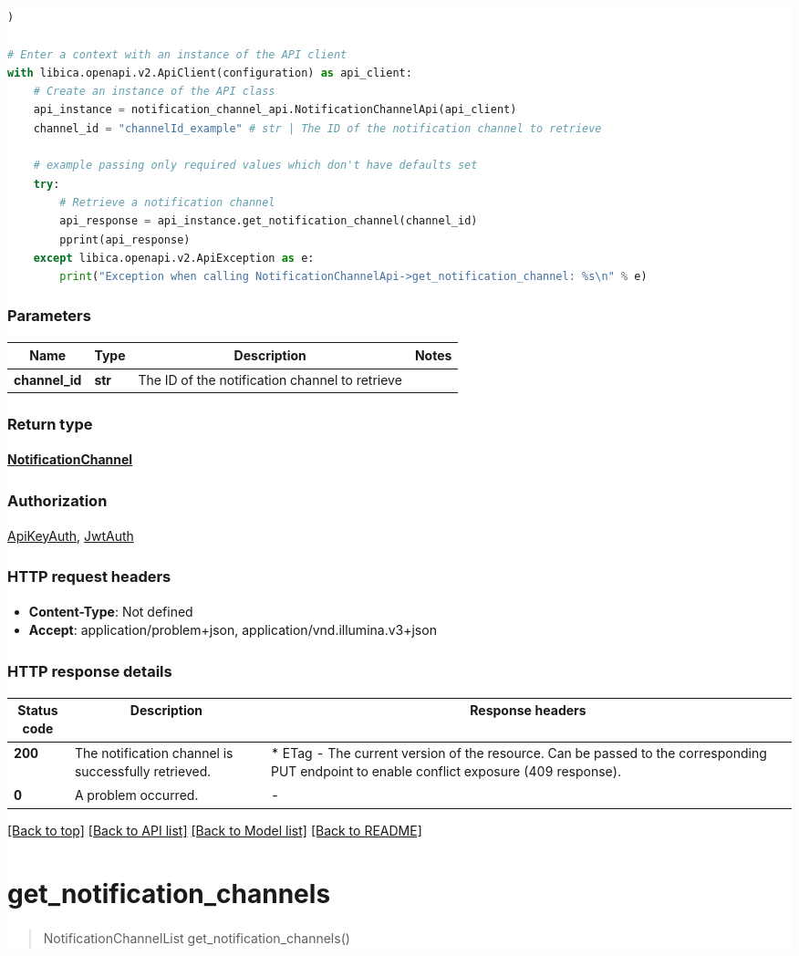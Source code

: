 ```python
)

# Enter a context with an instance of the API client
with libica.openapi.v2.ApiClient(configuration) as api_client:
    # Create an instance of the API class
    api_instance = notification_channel_api.NotificationChannelApi(api_client)
    channel_id = "channelId_example" # str | The ID of the notification channel to retrieve

    # example passing only required values which don't have defaults set
    try:
        # Retrieve a notification channel
        api_response = api_instance.get_notification_channel(channel_id)
        pprint(api_response)
    except libica.openapi.v2.ApiException as e:
        print("Exception when calling NotificationChannelApi->get_notification_channel: %s\n" % e)
```


### Parameters

Name | Type | Description  | Notes
------------- | ------------- | ------------- | -------------
 **channel_id** | **str**| The ID of the notification channel to retrieve |

### Return type

[**NotificationChannel**](NotificationChannel.md)

### Authorization

[ApiKeyAuth](../README.md#ApiKeyAuth), [JwtAuth](../README.md#JwtAuth)

### HTTP request headers

 - **Content-Type**: Not defined
 - **Accept**: application/problem+json, application/vnd.illumina.v3+json


### HTTP response details

| Status code | Description | Response headers |
|-------------|-------------|------------------|
**200** | The notification channel is successfully retrieved. |  * ETag - The current version of the resource. Can be passed to the corresponding PUT endpoint to enable conflict exposure (409 response). <br>  |
**0** | A problem occurred. |  -  |

[[Back to top]](#) [[Back to API list]](../README.md#documentation-for-api-endpoints) [[Back to Model list]](../README.md#documentation-for-models) [[Back to README]](../README.md)

# **get_notification_channels**
> NotificationChannelList get_notification_channels()
